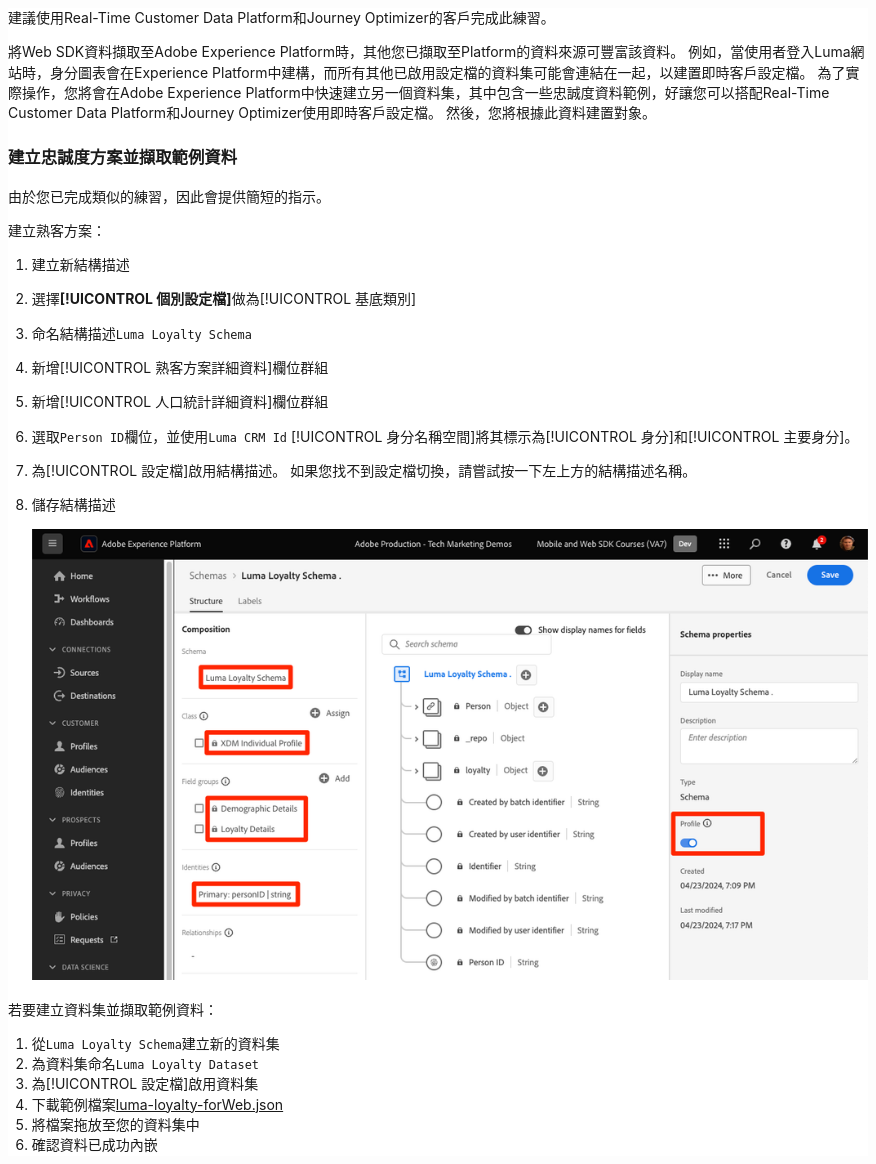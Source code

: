 建議使用Real-Time Customer Data Platform和Journey Optimizer的客戶完成此練習。

將Web SDK資料擷取至Adobe Experience Platform時，其他您已擷取至Platform的資料來源可豐富該資料。 例如，當使用者登入Luma網站時，身分圖表會在Experience Platform中建構，而所有其他已啟用設定檔的資料集可能會連結在一起，以建置即時客戶設定檔。 為了實際操作，您將會在Adobe Experience Platform中快速建立另一個資料集，其中包含一些忠誠度資料範例，好讓您可以搭配Real-Time Customer Data Platform和Journey Optimizer使用即時客戶設定檔。 然後，您將根據此資料建置對象。

### 建立忠誠度方案並擷取範例資料

由於您已完成類似的練習，因此會提供簡短的指示。

建立熟客方案：

1. 建立新結構描述
1. 選擇&#x200B;**[!UICONTROL 個別設定檔]**&#x200B;做為[!UICONTROL 基底類別]
1. 命名結構描述`Luma Loyalty Schema`
1. 新增[!UICONTROL 熟客方案詳細資料]欄位群組
1. 新增[!UICONTROL 人口統計詳細資料]欄位群組
1. 選取`Person ID`欄位，並使用`Luma CRM Id` [!UICONTROL 身分名稱空間]將其標示為[!UICONTROL 身分]和[!UICONTROL 主要身分]。
1. 為[!UICONTROL 設定檔]啟用結構描述。 如果您找不到設定檔切換，請嘗試按一下左上方的結構描述名稱。
1. 儲存結構描述

   ![熟客方案](assets/web-channel-loyalty-schema.png)

若要建立資料集並擷取範例資料：

1. 從`Luma Loyalty Schema`建立新的資料集
1. 為資料集命名`Luma Loyalty Dataset`
1. 為[!UICONTROL 設定檔]啟用資料集
1. 下載範例檔案[luma-loyalty-forWeb.json](assets/luma-loyalty-forWeb.json)
1. 將檔案拖放至您的資料集中
1. 確認資料已成功內嵌

